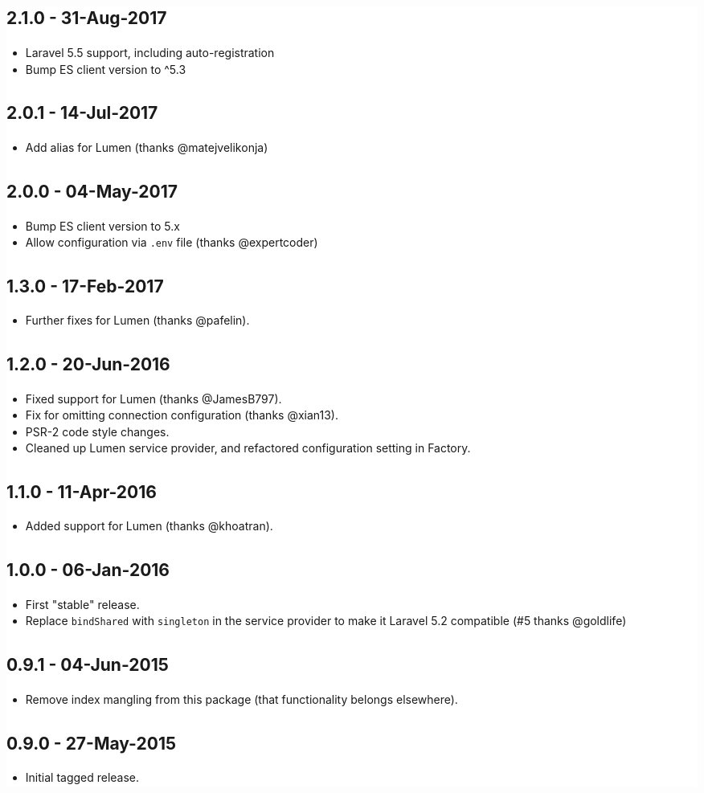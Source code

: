 ## 2.1.0 - 31-Aug-2017

- Laravel 5.5 support, including auto-registration
- Bump ES client version to ^5.3


## 2.0.1 - 14-Jul-2017

* Add alias for Lumen (thanks @matejvelikonja)


## 2.0.0 - 04-May-2017

* Bump ES client version to 5.x
* Allow configuration via `.env` file (thanks @expertcoder)


## 1.3.0 - 17-Feb-2017

* Further fixes for Lumen (thanks @pafelin).


## 1.2.0 - 20-Jun-2016

* Fixed support for Lumen (thanks @JamesB797).
* Fix for omitting connection configuration (thanks @xian13).
* PSR-2 code style changes.
* Cleaned up Lumen service provider, and refactored configuration setting in Factory.


## 1.1.0 - 11-Apr-2016

* Added support for Lumen (thanks @khoatran).


## 1.0.0 - 06-Jan-2016

* First "stable" release.
* Replace `bindShared` with `singleton` in the service provider to make it Laravel 5.2 compatible (#5 thanks @goldlife)


## 0.9.1 - 04-Jun-2015

* Remove index mangling from this package (that functionality belongs elsewhere).


## 0.9.0 - 27-May-2015

* Initial tagged release.
